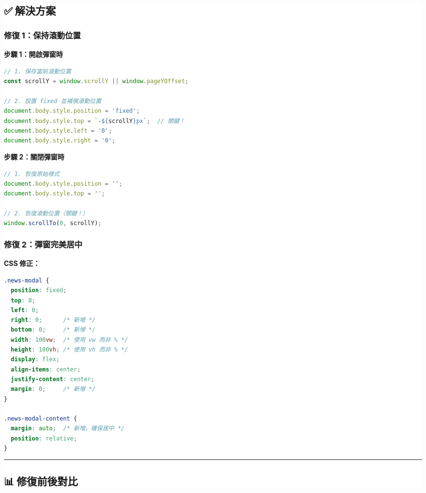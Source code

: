 ## ✅ 解決方案

### 修復 1：保持滾動位置

**步驟 1：開啟彈窗時**
```javascript
// 1. 保存當前滾動位置
const scrollY = window.scrollY || window.pageYOffset;

// 2. 設置 fixed 並補償滾動位置
document.body.style.position = 'fixed';
document.body.style.top = `-${scrollY}px`;  // 關鍵！
document.body.style.left = '0';
document.body.style.right = '0';
```

**步驟 2：關閉彈窗時**
```javascript
// 1. 恢復原始樣式
document.body.style.position = '';
document.body.style.top = '';

// 2. 恢復滾動位置（關鍵！）
window.scrollTo(0, scrollY);
```

### 修復 2：彈窗完美居中

**CSS 修正：**
```css
.news-modal {
  position: fixed;
  top: 0;
  left: 0;
  right: 0;      /* 新增 */
  bottom: 0;     /* 新增 */
  width: 100vw;  /* 使用 vw 而非 % */
  height: 100vh; /* 使用 vh 而非 % */
  display: flex;
  align-items: center;
  justify-content: center;
  margin: 0;     /* 新增 */
}

.news-modal-content {
  margin: auto;  /* 新增，確保居中 */
  position: relative;
}
```

---

## 📊 修復前後對比
